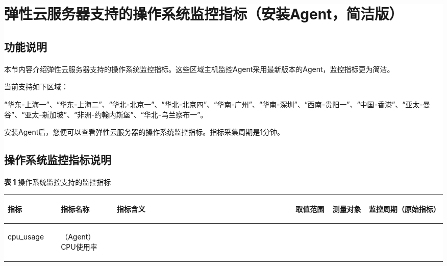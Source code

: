 # 弹性云服务器支持的操作系统监控指标（安装Agent，简洁版）<a name="ecs_03_1006"></a>

## 功能说明<a name="section1480011141417"></a>

本节内容介绍弹性云服务器支持的操作系统监控指标。这些区域主机监控Agent采用最新版本的Agent，监控指标更为简洁。

当前支持如下区域：

“华东-上海一”、“华东-上海二”、“华北-北京一”、“华北-北京四”、“华南-广州”、“华南-深圳”、“西南-贵阳一”、“中国-香港”、“亚太-曼谷”、“亚太-新加坡”、“非洲-约翰内斯堡”、“华北-乌兰察布一”。

安装Agent后，您便可以查看弹性云服务器的操作系统监控指标。指标采集周期是1分钟。

## 操作系统监控指标说明<a name="section1577017316411"></a>

**表 1**  操作系统监控支持的监控指标

<a name="zh-cn_topic_0084814075_zh-cn_topic_0084814075_zh-cn_topic_0083516942_table7594115620353"></a>
<table><thead align="left"><tr id="zh-cn_topic_0084814075_zh-cn_topic_0084814075_zh-cn_topic_0083516942_row95951556133512"><th class="cellrowborder" valign="top" width="12.110000000000003%" id="mcps1.2.7.1.1"><p id="zh-cn_topic_0084814075_p19741153185914"><a name="zh-cn_topic_0084814075_p19741153185914"></a><a name="zh-cn_topic_0084814075_p19741153185914"></a>指标</p>
</th>
<th class="cellrowborder" valign="top" width="12.750000000000004%" id="mcps1.2.7.1.2"><p id="zh-cn_topic_0084814075_zh-cn_topic_0084814075_zh-cn_topic_0083516942_p1255413283615"><a name="zh-cn_topic_0084814075_zh-cn_topic_0084814075_zh-cn_topic_0083516942_p1255413283615"></a><a name="zh-cn_topic_0084814075_zh-cn_topic_0084814075_zh-cn_topic_0083516942_p1255413283615"></a>指标名称</p>
</th>
<th class="cellrowborder" valign="top" width="40.75000000000001%" id="mcps1.2.7.1.3"><p id="zh-cn_topic_0084814075_zh-cn_topic_0084814075_zh-cn_topic_0083516942_p105546320367"><a name="zh-cn_topic_0084814075_zh-cn_topic_0084814075_zh-cn_topic_0083516942_p105546320367"></a><a name="zh-cn_topic_0084814075_zh-cn_topic_0084814075_zh-cn_topic_0083516942_p105546320367"></a>指标含义</p>
</th>
<th class="cellrowborder" valign="top" width="8.400000000000002%" id="mcps1.2.7.1.4"><p id="zh-cn_topic_0084814075_zh-cn_topic_0084814075_zh-cn_topic_0083516942_ecs_03_1002_p64622851222846"><a name="zh-cn_topic_0084814075_zh-cn_topic_0084814075_zh-cn_topic_0083516942_ecs_03_1002_p64622851222846"></a><a name="zh-cn_topic_0084814075_zh-cn_topic_0084814075_zh-cn_topic_0083516942_ecs_03_1002_p64622851222846"></a>取值范围</p>
</th>
<th class="cellrowborder" valign="top" width="8.300000000000002%" id="mcps1.2.7.1.5"><p id="zh-cn_topic_0084814075_zh-cn_topic_0084814075_p1383633412472"><a name="zh-cn_topic_0084814075_zh-cn_topic_0084814075_p1383633412472"></a><a name="zh-cn_topic_0084814075_zh-cn_topic_0084814075_p1383633412472"></a>测量对象</p>
</th>
<th class="cellrowborder" valign="top" width="17.69%" id="mcps1.2.7.1.6"><p id="zh-cn_topic_0084814075_zh-cn_topic_0084814075_p18780264718"><a name="zh-cn_topic_0084814075_zh-cn_topic_0084814075_p18780264718"></a><a name="zh-cn_topic_0084814075_zh-cn_topic_0084814075_p18780264718"></a>监控周期（原始指标）</p>
</th>
</tr>
</thead>
<tbody><tr id="zh-cn_topic_0084814075_zh-cn_topic_0084814075_row830162618574"><td class="cellrowborder" valign="top" width="12.110000000000003%" headers="mcps1.2.7.1.1 "><p id="zh-cn_topic_0084814075_p371655465019"><a name="zh-cn_topic_0084814075_p371655465019"></a><a name="zh-cn_topic_0084814075_p371655465019"></a>cpu_usage</p>
</td>
<td class="cellrowborder" valign="top" width="12.750000000000004%" headers="mcps1.2.7.1.2 "><p id="zh-cn_topic_0084814075_zh-cn_topic_0084814075_p092415835715"><a name="zh-cn_topic_0084814075_zh-cn_topic_0084814075_p092415835715"></a><a name="zh-cn_topic_0084814075_zh-cn_topic_0084814075_p092415835715"></a>（Agent）CPU使用率</p>
</td>